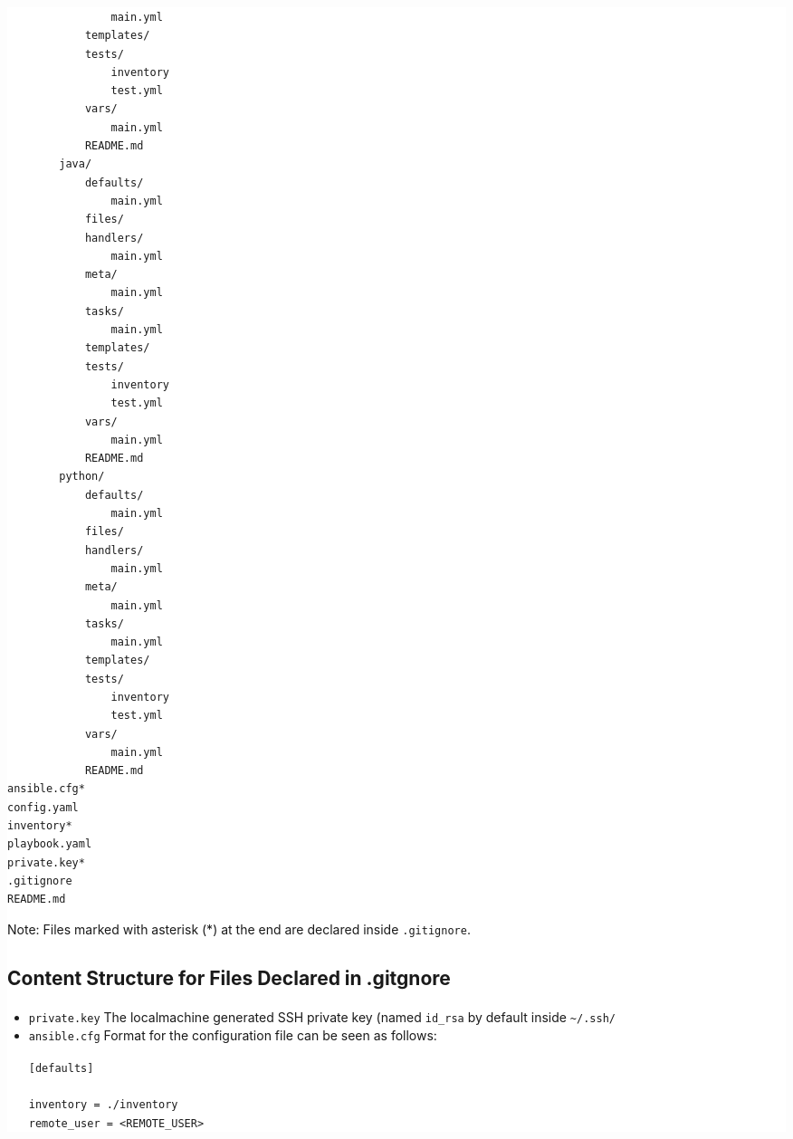 ```
				main.yml
			templates/
			tests/
				inventory
				test.yml
			vars/
				main.yml
			README.md
		java/
			defaults/
				main.yml
			files/
			handlers/
				main.yml
			meta/
				main.yml
			tasks/
				main.yml
			templates/
			tests/
				inventory
				test.yml
			vars/
				main.yml
			README.md
		python/
			defaults/
				main.yml
			files/
			handlers/
				main.yml
			meta/
				main.yml
			tasks/
				main.yml
			templates/
			tests/
				inventory
				test.yml
			vars/
				main.yml
			README.md
ansible.cfg*
config.yaml
inventory*
playbook.yaml
private.key*
.gitignore
README.md
```

Note: Files marked with asterisk (*) at the end are declared inside ``.gitignore``.

## Content Structure for Files Declared in .gitgnore
* ``private.key``
	The localmachine generated SSH private key (named ``id_rsa`` by default inside ``~/.ssh/``
* ``ansible.cfg``
	Format for the configuration file can be seen as follows:
	```
	[defaults]
	
	inventory = ./inventory
	remote_user = <REMOTE_USER>